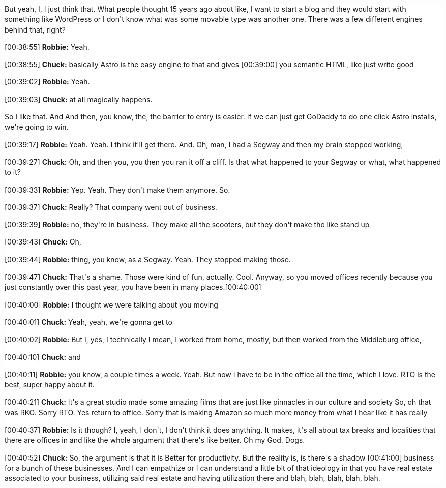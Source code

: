 But yeah, I, I just think that. What people thought 15 years ago about like, I want to start a blog and they would start with something like WordPress or I don't know what was some movable type was another one. There was a few different engines behind that, right?

[00:38:55] **Robbie:** Yeah.

[00:38:55] **Chuck:** basically Astro is the easy engine to that and gives [00:39:00] you semantic HTML, like just write good

[00:39:02] **Robbie:** Yeah.

[00:39:03] **Chuck:** at all magically happens.

So I like that. And And then, you know, the, the barrier to entry is easier. If we can just get GoDaddy to do one click Astro installs, we're going to win.

[00:39:17] **Robbie:** Yeah. Yeah. I think it'll get there. And. Oh, man, I had a Segway and then my brain stopped working,

[00:39:27] **Chuck:** Oh, and then you, you then you ran it off a cliff. Is that what happened to your Segway or what, what happened to it?

[00:39:33] **Robbie:** Yep. Yeah. They don't make them anymore. So.

[00:39:37] **Chuck:** Really? That company went out of business.

[00:39:39] **Robbie:** no, they're in business. They make all the scooters, but they don't make the like stand up

[00:39:43] **Chuck:** Oh,

[00:39:44] **Robbie:** thing, you know, as a Segway. Yeah. They stopped making those.

[00:39:47] **Chuck:** That's a shame. Those were kind of fun, actually. Cool. Anyway, so you moved offices recently because you just constantly over this past year, you have been in many places.[00:40:00]

[00:40:00] **Robbie:** I thought we were talking about you moving

[00:40:01] **Chuck:** Yeah, yeah, we're gonna get to

[00:40:02] **Robbie:** But I, yes, I technically I mean, I worked from home, mostly, but then worked from the Middleburg office,

[00:40:10] **Chuck:** and

[00:40:11] **Robbie:** you know, a couple times a week. Yeah. But now I have to be in the office all the time, which I love. RTO is the best, super happy about it.

[00:40:21] **Chuck:** It's a great studio made some amazing films that are just like pinnacles in our culture and society So, oh that was RKO. Sorry RTO. Yes return to office. Sorry that is making Amazon so much more money from what I hear like it has really

[00:40:37] **Robbie:** Is it though? I, yeah, I don't, I don't think it does anything. It makes, it's all about tax breaks and localities that there are offices in and like the whole argument that there's like better. Oh my God. Dogs.

[00:40:52] **Chuck:** So, the argument is that it is Better for productivity. But the reality is, is there's a shadow [00:41:00] business for a bunch of these businesses. And I can empathize or I can understand a little bit of that ideology in that you have real estate associated to your business, utilizing said real estate and having utilization there and blah, blah, blah, blah, blah.
